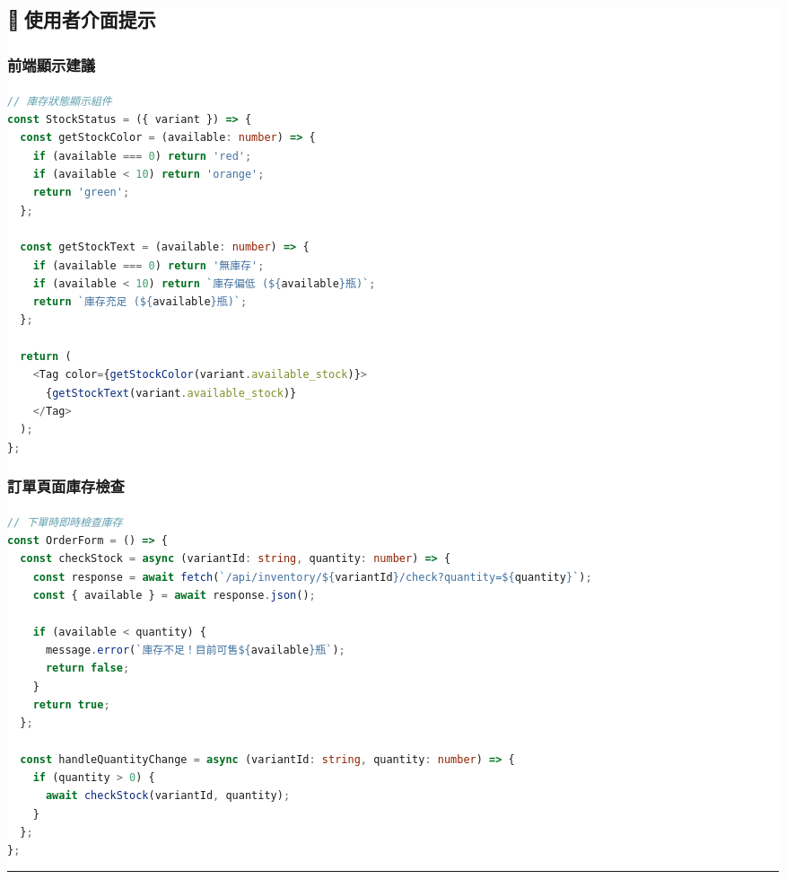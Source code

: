 
## 📱 使用者介面提示

### 前端顯示建議
```typescript
// 庫存狀態顯示組件
const StockStatus = ({ variant }) => {
  const getStockColor = (available: number) => {
    if (available === 0) return 'red';
    if (available < 10) return 'orange'; 
    return 'green';
  };
  
  const getStockText = (available: number) => {
    if (available === 0) return '無庫存';
    if (available < 10) return `庫存偏低 (${available}瓶)`;
    return `庫存充足 (${available}瓶)`;
  };
  
  return (
    <Tag color={getStockColor(variant.available_stock)}>
      {getStockText(variant.available_stock)}
    </Tag>
  );
};
```

### 訂單頁面庫存檢查
```typescript
// 下單時即時檢查庫存
const OrderForm = () => {
  const checkStock = async (variantId: string, quantity: number) => {
    const response = await fetch(`/api/inventory/${variantId}/check?quantity=${quantity}`);
    const { available } = await response.json();
    
    if (available < quantity) {
      message.error(`庫存不足！目前可售${available}瓶`);
      return false;
    }
    return true;
  };
  
  const handleQuantityChange = async (variantId: string, quantity: number) => {
    if (quantity > 0) {
      await checkStock(variantId, quantity);
    }
  };
};
```

---
